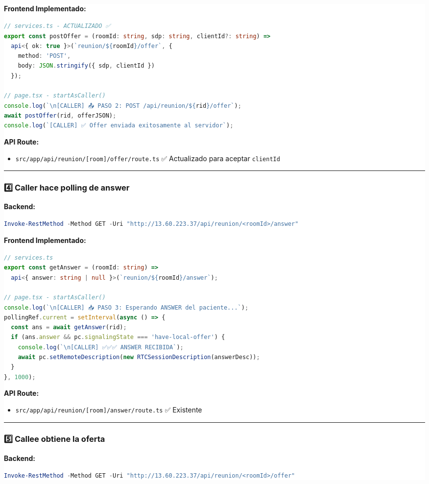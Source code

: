 **Frontend Implementado:**
```typescript
// services.ts - ACTUALIZADO ✅
export const postOffer = (roomId: string, sdp: string, clientId?: string) => 
  api<{ ok: true }>(`reunion/${roomId}/offer`, { 
    method: 'POST', 
    body: JSON.stringify({ sdp, clientId }) 
  });

// page.tsx - startAsCaller()
console.log(`\n[CALLER] 📤 PASO 2: POST /api/reunion/${rid}/offer`);
await postOffer(rid, offerJSON);
console.log(`[CALLER] ✅ Offer enviada exitosamente al servidor`);
```

**API Route:**
- `src/app/api/reunion/[room]/offer/route.ts` ✅ Actualizado para aceptar `clientId`

---

### 4️⃣ **Caller hace polling de answer**

**Backend:**
```powershell
Invoke-RestMethod -Method GET -Uri "http://13.60.223.37/api/reunion/<roomId>/answer"
```

**Frontend Implementado:**
```typescript
// services.ts
export const getAnswer = (roomId: string) => 
  api<{ answer: string | null }>(`reunion/${roomId}/answer`);

// page.tsx - startAsCaller()
console.log(`\n[CALLER] 📥 PASO 3: Esperando ANSWER del paciente...`);
pollingRef.current = setInterval(async () => {
  const ans = await getAnswer(rid);
  if (ans.answer && pc.signalingState === 'have-local-offer') {
    console.log(`\n[CALLER] ✅✅✅ ANSWER RECIBIDA`);
    await pc.setRemoteDescription(new RTCSessionDescription(answerDesc));
  }
}, 1000);
```

**API Route:**
- `src/app/api/reunion/[room]/answer/route.ts` ✅ Existente

---

### 5️⃣ **Callee obtiene la oferta**

**Backend:**
```powershell
Invoke-RestMethod -Method GET -Uri "http://13.60.223.37/api/reunion/<roomId>/offer"
```
